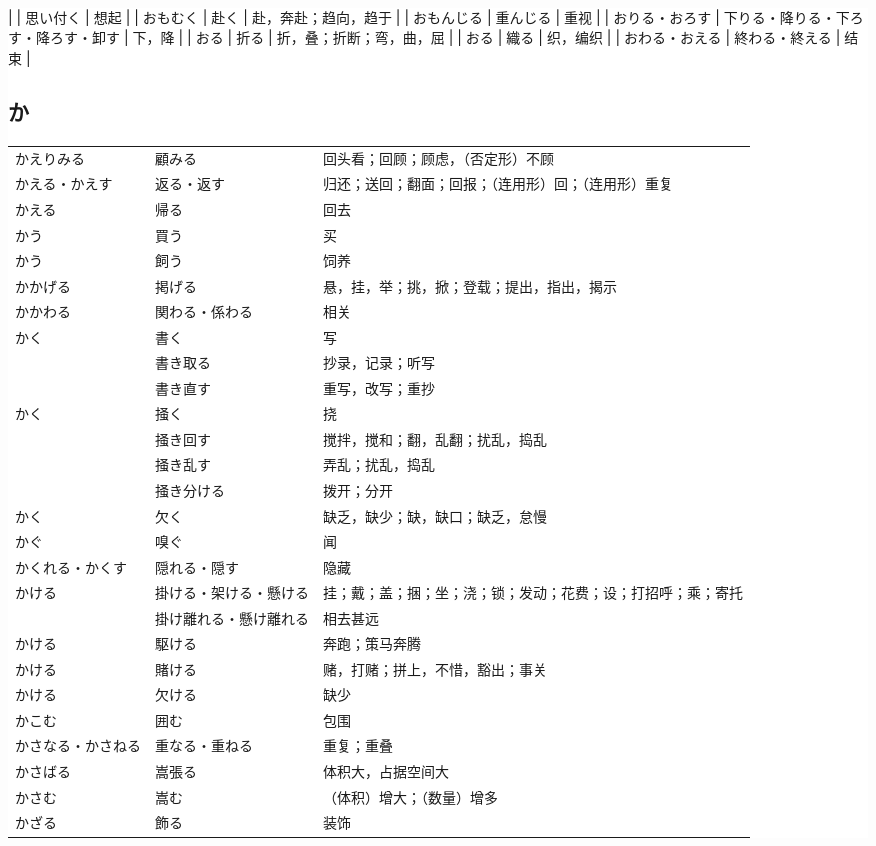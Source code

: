 |                        | 思い付く                             | 想起                                                                                                 |
| おもむく               | 赴く                                 | 赴，奔赴；趋向，趋于                                                                                 |
| おもんじる             | 重んじる                             | 重视                                                                                                 |
| おりる・おろす         | 下りる・降りる・下ろす・降ろす・卸す | 下，降                                                                                               |
| おる                   | 折る                                 | 折，叠；折断；弯，曲，屈                                                                             |
| おる                   | 織る                                 | 织，编织                                                                                             |
| おわる・おえる         | 終わる・終える                       | 结束                                                                                                 |

## か

|                            |                        |                                                                                                |
| -------------------------- | ---------------------- | ---------------------------------------------------------------------------------------------- |
| かえりみる                 | 顧みる                 | 回头看；回顾；顾虑，（否定形）不顾                                                             |
| かえる・かえす             | 返る・返す             | 归还；送回；翻面；回报；（连用形）回；（连用形）重复                                           |
| かえる                     | 帰る                   | 回去                                                                                           |
| かう                       | 買う                   | 买                                                                                             |
| かう                       | 飼う                   | 饲养                                                                                           |
| かかげる                   | 掲げる                 | 悬，挂，举；挑，掀；登载；提出，指出，揭示                                                     |
| かかわる                   | 関わる・係わる         | 相关                                                                                           |
| かく                       | 書く                   | 写                                                                                             |
|                            | 書き取る               | 抄录，记录；听写                                                                               |
|                            | 書き直す               | 重写，改写；重抄                                                                               |
| かく                       | 掻く                   | 挠                                                                                             |
|                            | 掻き回す               | 搅拌，搅和；翻，乱翻；扰乱，捣乱                                                               |
|                            | 掻き乱す               | 弄乱；扰乱，捣乱                                                                               |
|                            | 掻き分ける             | 拨开；分开                                                                                     |
| かく                       | 欠く                   | 缺乏，缺少；缺，缺口；缺乏，怠慢                                                               |
| かぐ                       | 嗅ぐ                   | 闻                                                                                             |
| かくれる・かくす           | 隠れる・隠す           | 隐藏                                                                                           |
| かける                     | 掛ける・架ける・懸ける | 挂；戴；盖；捆；坐；浇；锁；发动；花费；设；打招呼；乘；寄托                                   |
|                            | 掛け離れる・懸け離れる | 相去甚远                                                                                       |
| かける                     | 駆ける                 | 奔跑；策马奔腾                                                                                 |
| かける                     | 賭ける                 | 赌，打赌；拼上，不惜，豁出；事关                                                               |
| かける                     | 欠ける                 | 缺少                                                                                           |
| かこむ                     | 囲む                   | 包围                                                                                           |
| かさなる・かさねる         | 重なる・重ねる         | 重复；重叠                                                                                     |
| かさばる                   | 嵩張る                 | 体积大，占据空间大                                                                             |
| かさむ                     | 嵩む                   | （体积）增大；（数量）增多                                                                     |
| かざる                     | 飾る                   | 装饰                                                                                           |